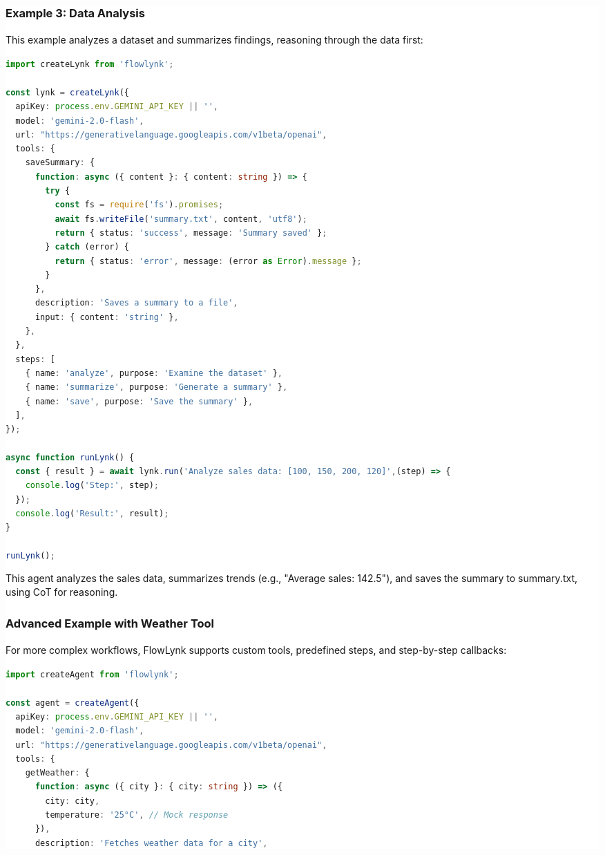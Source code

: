 ### Example 3: Data Analysis

This example analyzes a dataset and summarizes findings, reasoning through the data first:

```typescript
import createLynk from 'flowlynk';

const lynk = createLynk({
  apiKey: process.env.GEMINI_API_KEY || '',
  model: 'gemini-2.0-flash',
  url: "https://generativelanguage.googleapis.com/v1beta/openai",
  tools: {
    saveSummary: {
      function: async ({ content }: { content: string }) => {
        try {
          const fs = require('fs').promises;
          await fs.writeFile('summary.txt', content, 'utf8');
          return { status: 'success', message: 'Summary saved' };
        } catch (error) {
          return { status: 'error', message: (error as Error).message };
        }
      },
      description: 'Saves a summary to a file',
      input: { content: 'string' },
    },
  },
  steps: [
    { name: 'analyze', purpose: 'Examine the dataset' },
    { name: 'summarize', purpose: 'Generate a summary' },
    { name: 'save', purpose: 'Save the summary' },
  ],
});

async function runLynk() {
  const { result } = await lynk.run('Analyze sales data: [100, 150, 200, 120]',(step) => {
    console.log('Step:', step);
  });
  console.log('Result:', result);
}

runLynk();
```

This agent analyzes the sales data, summarizes trends (e.g., "Average sales: 142.5"), and saves the summary to summary.txt, using CoT for reasoning.

### Advanced Example with Weather Tool

For more complex workflows, FlowLynk supports custom tools, predefined steps, and step-by-step callbacks:

```typescript
import createAgent from 'flowlynk';

const agent = createAgent({
  apiKey: process.env.GEMINI_API_KEY || '',
  model: 'gemini-2.0-flash',
  url: "https://generativelanguage.googleapis.com/v1beta/openai",
  tools: {
    getWeather: {
      function: async ({ city }: { city: string }) => ({
        city: city,
        temperature: '25°C', // Mock response
      }),
      description: 'Fetches weather data for a city',
```